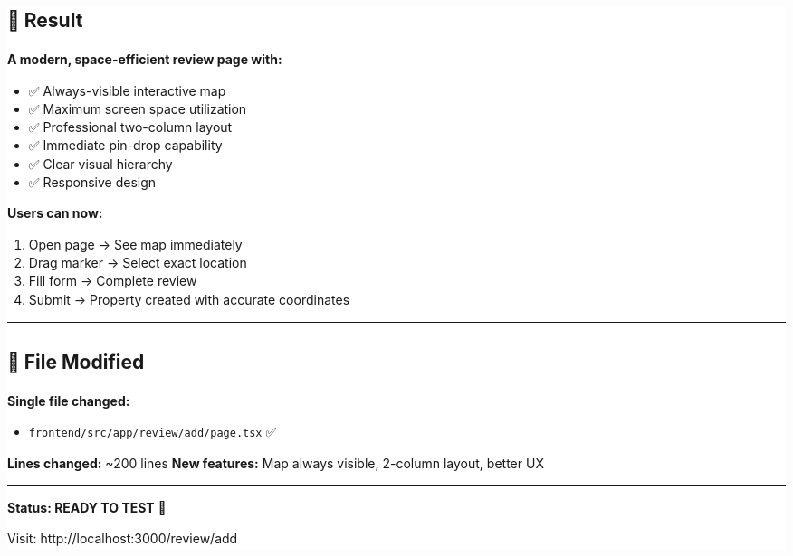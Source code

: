 
## 🎉 Result

**A modern, space-efficient review page with:**
- ✅ Always-visible interactive map
- ✅ Maximum screen space utilization
- ✅ Professional two-column layout
- ✅ Immediate pin-drop capability
- ✅ Clear visual hierarchy
- ✅ Responsive design

**Users can now:**
1. Open page → See map immediately
2. Drag marker → Select exact location
3. Fill form → Complete review
4. Submit → Property created with accurate coordinates

---

## 📝 File Modified

**Single file changed:**
- `frontend/src/app/review/add/page.tsx` ✅

**Lines changed:** ~200 lines
**New features:** Map always visible, 2-column layout, better UX

---

**Status: READY TO TEST** 🚀

Visit: http://localhost:3000/review/add
